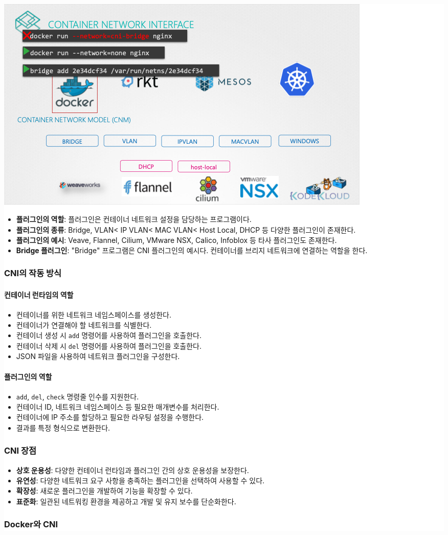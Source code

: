![51-conatiner-networking-interface-5.png](images%2F51-conatiner-networking-interface-5.png)

- **플러그인의 역할**: 플러그인은 컨테이너 네트워크 설정을 담당하는 프로그램이다.
- **플러그인의 종류**: Bridge, VLAN< IP VLAN< MAC VLAN< Host Local, DHCP 등 다양한 플러그인이 존재한다.
- **플러그인의 예시**: Veave, Flannel, Cilium, VMware NSX, Calico, Infoblox 등 타사 플러그인도 존재한다.
- **Bridge 플러그인**: "Bridge" 프로그램은 CNI 플러그인의 예시다. 컨테이너를 브리지 네트워크에 연결하는 역할을 한다.

### CNI의 작동 방식 

#### 컨테이너 런타임의 역할

- 컨테이너를 위한 네트워크 네임스페이스를 생성한다.
- 컨테이너가 연결해야 할 네트워크를 식별한다.
- 컨테이너 생성 시 `add` 명령어를 사용하여 플러그인을 호출한다.
- 컨테이너 삭제 시 `del` 명령어를 사용하여 플러그인을 호출한다.
- JSON 파일을 사용하여 네트워크 플러그인을 구성한다.

#### 플러그인의 역할

- `add`, `del`, `check` 명령줄 인수를 지원한다.
- 컨테이너 ID, 네트워크 네임스페이스 등 필요한 매개변수를 처리한다.
- 컨테이너에 IP 주소를 할당하고 필요한 라우팅 설정을 수행한다.
- 결과를 특정 형식으로 변환한다.

### CNI 장점

- **상호 운용성**: 다양한 컨테이너 런타임과 플러그인 간의 상호 운용성을 보장한다.
- **유연성**: 다양한 네트워크 요구 사항을 충족하는 플러그인을 선택하여 사용할 수 있다.
- **확장성**: 새로운 플러그인을 개발하여 기능을 확장할 수 있다.
- **표준화**: 일관된 네트워킹 환경을 제공하고 개발 및 유지 보수를 단순화한다.

### Docker와 CNI
